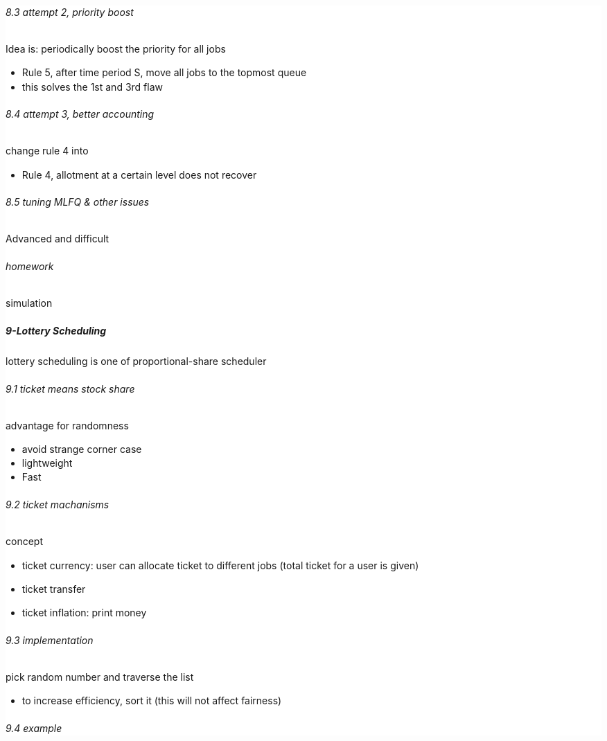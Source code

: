 

###### 8.3 attempt 2, priority boost

Idea is: periodically boost the priority for all jobs

- Rule 5, after time period S, move all jobs to the topmost queue
- this solves the 1st and 3rd flaw



###### 8.4 attempt 3, better accounting

change rule 4 into 

- Rule 4, allotment at a certain level does not recover



###### 8.5 tuning MLFQ & other issues

Advanced and difficult



###### homework

simulation



##### 9-Lottery Scheduling

lottery scheduling is one of proportional-share scheduler



###### 9.1 ticket means stock share

advantage for randomness

- avoid strange corner case
- lightweight
- Fast



###### 9.2 ticket machanisms

concept

- ticket currency: user can allocate ticket to different jobs (total ticket for a user is given)

- ticket transfer
- ticket inflation: print money



###### 9.3 implementation

pick random number and traverse the list

- to increase efficiency, sort it (this will not affect fairness)



###### 9.4 example
